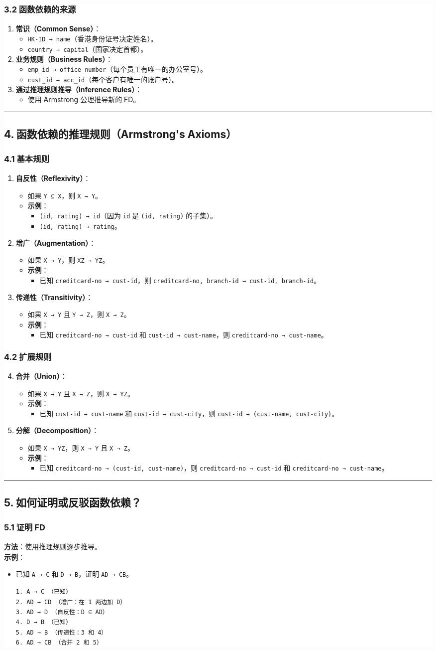 ### **3.2 函数依赖的来源**
1. **常识（Common Sense）**：
   - `HK-ID → name`（香港身份证号决定姓名）。
   - `country → capital`（国家决定首都）。
2. **业务规则（Business Rules）**：
   - `emp_id → office_number`（每个员工有唯一的办公室号）。
   - `cust_id → acc_id`（每个客户有唯一的账户号）。
3. **通过推理规则推导（Inference Rules）**：
   - 使用 Armstrong 公理推导新的 FD。

---

## **4. 函数依赖的推理规则（Armstrong's Axioms）**
### **4.1 基本规则**
1. **自反性（Reflexivity）**：
   - 如果 `Y ⊆ X`，则 `X → Y`。
   - **示例**：
     - `(id, rating) → id`（因为 `id` 是 `(id, rating)` 的子集）。
     - `(id, rating) → rating`。

2. **增广（Augmentation）**：
   - 如果 `X → Y`，则 `XZ → YZ`。
   - **示例**：
     - 已知 `creditcard-no → cust-id`，则 `creditcard-no, branch-id → cust-id, branch-id`。

3. **传递性（Transitivity）**：
   - 如果 `X → Y` 且 `Y → Z`，则 `X → Z`。
   - **示例**：
     - 已知 `creditcard-no → cust-id` 和 `cust-id → cust-name`，则 `creditcard-no → cust-name`。

### **4.2 扩展规则**
4. **合并（Union）**：
   - 如果 `X → Y` 且 `X → Z`，则 `X → YZ`。
   - **示例**：
     - 已知 `cust-id → cust-name` 和 `cust-id → cust-city`，则 `cust-id → (cust-name, cust-city)`。

5. **分解（Decomposition）**：
   - 如果 `X → YZ`，则 `X → Y` 且 `X → Z`。
   - **示例**：
     - 已知 `creditcard-no → (cust-id, cust-name)`，则 `creditcard-no → cust-id` 和 `creditcard-no → cust-name`。

---

## **5. 如何证明或反驳函数依赖？**
### **5.1 证明 FD**
**方法**：使用推理规则逐步推导。  
**示例**：
- 已知 `A → C` 和 `D → B`，证明 `AD → CB`。
  ```
  1. A → C （已知）
  2. AD → CD （增广：在 1 两边加 D）
  3. AD → D （自反性：D ⊆ AD）
  4. D → B （已知）
  5. AD → B （传递性：3 和 4）
  6. AD → CB （合并 2 和 5）
  ```
